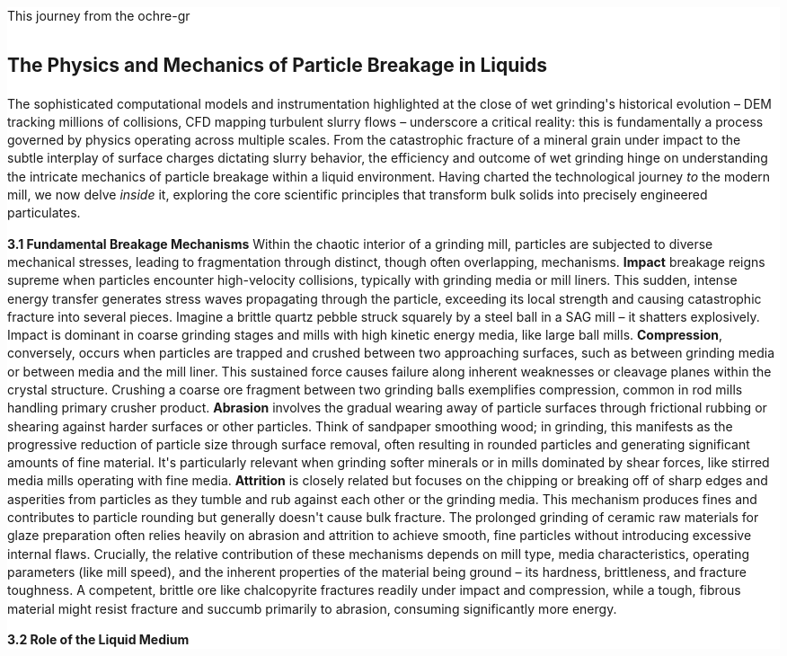 This journey from the ochre-gr

## The Physics and Mechanics of Particle Breakage in Liquids

The sophisticated computational models and instrumentation highlighted at the close of wet grinding's historical evolution – DEM tracking millions of collisions, CFD mapping turbulent slurry flows – underscore a critical reality: this is fundamentally a process governed by physics operating across multiple scales. From the catastrophic fracture of a mineral grain under impact to the subtle interplay of surface charges dictating slurry behavior, the efficiency and outcome of wet grinding hinge on understanding the intricate mechanics of particle breakage within a liquid environment. Having charted the technological journey *to* the modern mill, we now delve *inside* it, exploring the core scientific principles that transform bulk solids into precisely engineered particulates.

**3.1 Fundamental Breakage Mechanisms**
Within the chaotic interior of a grinding mill, particles are subjected to diverse mechanical stresses, leading to fragmentation through distinct, though often overlapping, mechanisms. **Impact** breakage reigns supreme when particles encounter high-velocity collisions, typically with grinding media or mill liners. This sudden, intense energy transfer generates stress waves propagating through the particle, exceeding its local strength and causing catastrophic fracture into several pieces. Imagine a brittle quartz pebble struck squarely by a steel ball in a SAG mill – it shatters explosively. Impact is dominant in coarse grinding stages and mills with high kinetic energy media, like large ball mills. **Compression**, conversely, occurs when particles are trapped and crushed between two approaching surfaces, such as between grinding media or between media and the mill liner. This sustained force causes failure along inherent weaknesses or cleavage planes within the crystal structure. Crushing a coarse ore fragment between two grinding balls exemplifies compression, common in rod mills handling primary crusher product. **Abrasion** involves the gradual wearing away of particle surfaces through frictional rubbing or shearing against harder surfaces or other particles. Think of sandpaper smoothing wood; in grinding, this manifests as the progressive reduction of particle size through surface removal, often resulting in rounded particles and generating significant amounts of fine material. It's particularly relevant when grinding softer minerals or in mills dominated by shear forces, like stirred media mills operating with fine media. **Attrition** is closely related but focuses on the chipping or breaking off of sharp edges and asperities from particles as they tumble and rub against each other or the grinding media. This mechanism produces fines and contributes to particle rounding but generally doesn't cause bulk fracture. The prolonged grinding of ceramic raw materials for glaze preparation often relies heavily on abrasion and attrition to achieve smooth, fine particles without introducing excessive internal flaws. Crucially, the relative contribution of these mechanisms depends on mill type, media characteristics, operating parameters (like mill speed), and the inherent properties of the material being ground – its hardness, brittleness, and fracture toughness. A competent, brittle ore like chalcopyrite fractures readily under impact and compression, while a tough, fibrous material might resist fracture and succumb primarily to abrasion, consuming significantly more energy.

**3.2 Role of the Liquid Medium**